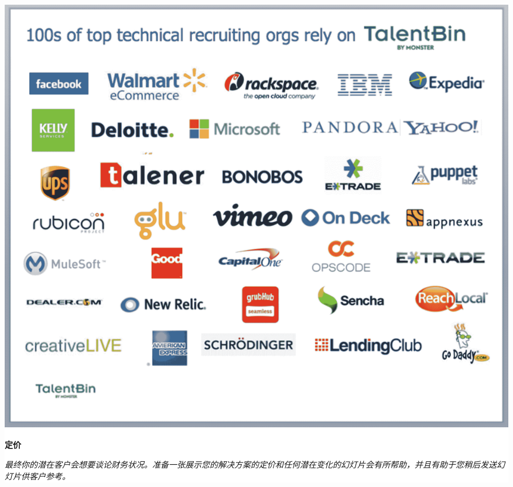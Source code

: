 *![](img/9a63def166b759da48220b1038563014.png)*

****定价****

*最终你的潜在客户会想要谈论财务状况。准备一张展示您的解决方案的定价和任何潜在变化的幻灯片会有所帮助，并且有助于您稍后发送幻灯片供客户参考。*
